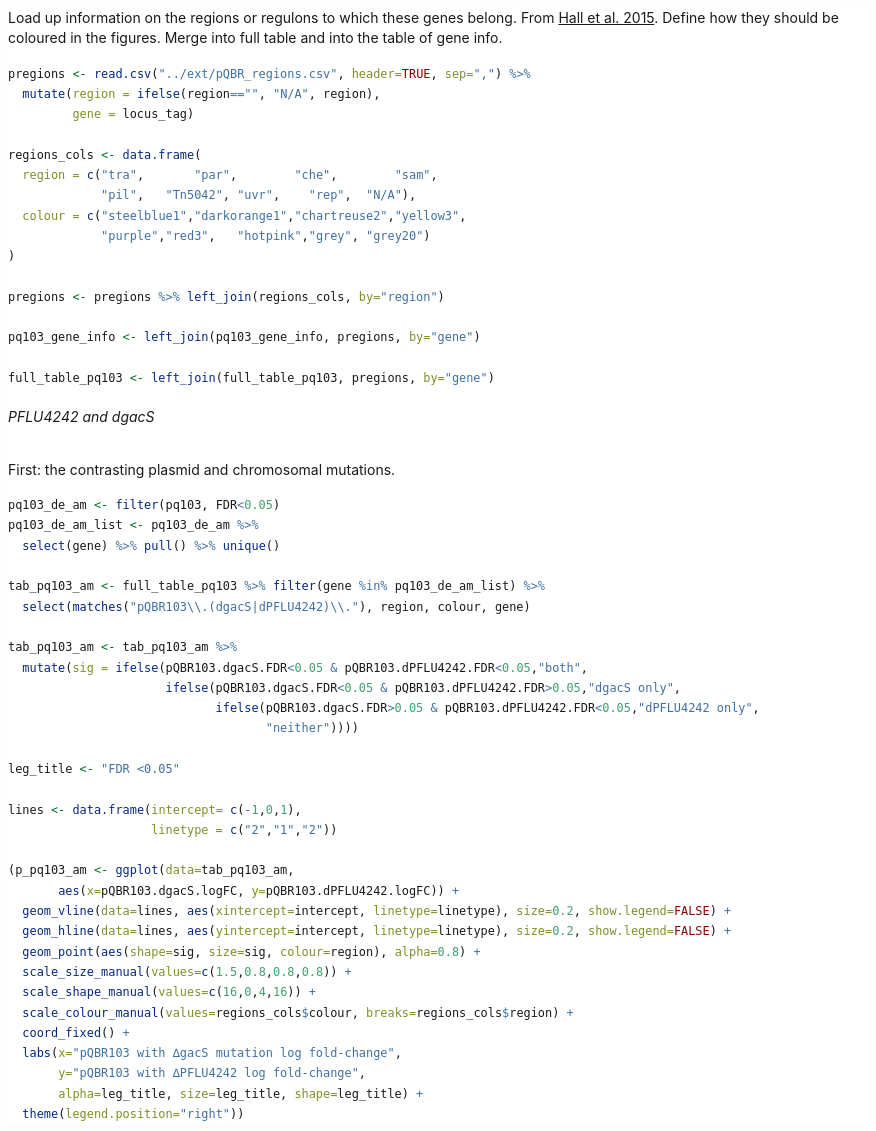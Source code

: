 Load up information on the regions or regulons to which these genes
belong. From [Hall et al. 2015](dx.doi.org/10.1111/1462-2920.12901).
Define how they should be coloured in the figures. Merge into full table
and into the table of gene info.

``` r
pregions <- read.csv("../ext/pQBR_regions.csv", header=TRUE, sep=",") %>%
  mutate(region = ifelse(region=="", "N/A", region),
         gene = locus_tag)

regions_cols <- data.frame(
  region = c("tra",       "par",        "che",        "sam",    
             "pil",   "Tn5042", "uvr",    "rep",  "N/A"),
  colour = c("steelblue1","darkorange1","chartreuse2","yellow3",
             "purple","red3",   "hotpink","grey", "grey20")
)

pregions <- pregions %>% left_join(regions_cols, by="region")

pq103_gene_info <- left_join(pq103_gene_info, pregions, by="gene")

full_table_pq103 <- left_join(full_table_pq103, pregions, by="gene")
```

###### PFLU4242 and dgacS

First: the contrasting plasmid and chromosomal mutations.

``` r
pq103_de_am <- filter(pq103, FDR<0.05) 
pq103_de_am_list <- pq103_de_am %>% 
  select(gene) %>% pull() %>% unique()

tab_pq103_am <- full_table_pq103 %>% filter(gene %in% pq103_de_am_list) %>%
  select(matches("pQBR103\\.(dgacS|dPFLU4242)\\."), region, colour, gene)

tab_pq103_am <- tab_pq103_am %>% 
  mutate(sig = ifelse(pQBR103.dgacS.FDR<0.05 & pQBR103.dPFLU4242.FDR<0.05,"both",
                      ifelse(pQBR103.dgacS.FDR<0.05 & pQBR103.dPFLU4242.FDR>0.05,"dgacS only",
                             ifelse(pQBR103.dgacS.FDR>0.05 & pQBR103.dPFLU4242.FDR<0.05,"dPFLU4242 only",
                                    "neither"))))

leg_title <- "FDR <0.05"

lines <- data.frame(intercept= c(-1,0,1),
                    linetype = c("2","1","2"))

(p_pq103_am <- ggplot(data=tab_pq103_am,
       aes(x=pQBR103.dgacS.logFC, y=pQBR103.dPFLU4242.logFC)) +
  geom_vline(data=lines, aes(xintercept=intercept, linetype=linetype), size=0.2, show.legend=FALSE) +
  geom_hline(data=lines, aes(yintercept=intercept, linetype=linetype), size=0.2, show.legend=FALSE) +
  geom_point(aes(shape=sig, size=sig, colour=region), alpha=0.8) +
  scale_size_manual(values=c(1.5,0.8,0.8,0.8)) +
  scale_shape_manual(values=c(16,0,4,16)) +
  scale_colour_manual(values=regions_cols$colour, breaks=regions_cols$region) +
  coord_fixed() +
  labs(x="pQBR103 with ∆gacS mutation log fold-change",
       y="pQBR103 with ∆PFLU4242 log fold-change",
       alpha=leg_title, size=leg_title, shape=leg_title) +
  theme(legend.position="right"))
```

